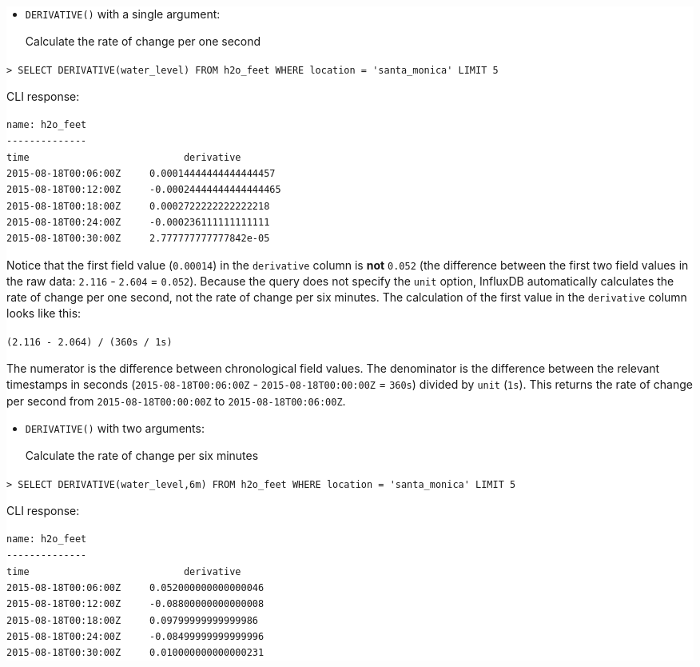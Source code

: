 * `DERIVATIVE()` with a single argument:

  Calculate the rate of change per one second

```
> SELECT DERIVATIVE(water_level) FROM h2o_feet WHERE location = 'santa_monica' LIMIT 5
```

CLI response:

```
name: h2o_feet
--------------
time                           derivative
2015-08-18T00:06:00Z     0.00014444444444444457
2015-08-18T00:12:00Z     -0.00024444444444444465
2015-08-18T00:18:00Z     0.0002722222222222218
2015-08-18T00:24:00Z     -0.000236111111111111
2015-08-18T00:30:00Z     2.777777777777842e-05
```

Notice that the first field value \(`0.00014`\) in the `derivative` column is **not** `0.052` \(the difference between the first two field values in the raw data: `2.116` - `2.604` = `0.052`\). Because the query does not specify the `unit` option, InfluxDB automatically calculates the rate of change per one second, not the rate of change per six minutes. The calculation of the first value in the `derivative` column looks like this: 





```
(2.116 - 2.064) / (360s / 1s)

```

The numerator is the difference between chronological field values. The denominator is the difference between the relevant timestamps in seconds \(`2015-08-18T00:06:00Z` - `2015-08-18T00:00:00Z` = `360s`\) divided by `unit` \(`1s`\). This returns the rate of change per second from `2015-08-18T00:00:00Z` to `2015-08-18T00:06:00Z`.

* `DERIVATIVE()` with two arguments:

  Calculate the rate of change per six minutes

```
> SELECT DERIVATIVE(water_level,6m) FROM h2o_feet WHERE location = 'santa_monica' LIMIT 5
```

CLI response:

```
name: h2o_feet
--------------
time                           derivative
2015-08-18T00:06:00Z     0.052000000000000046
2015-08-18T00:12:00Z     -0.08800000000000008
2015-08-18T00:18:00Z     0.09799999999999986
2015-08-18T00:24:00Z     -0.08499999999999996
2015-08-18T00:30:00Z     0.010000000000000231
```
